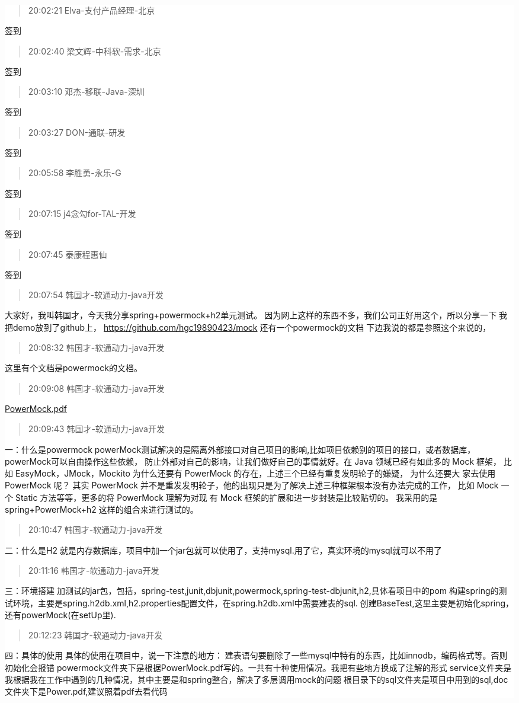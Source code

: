> 20:02:21  Elva-支付产品经理-北京  
   
签到  
   
> 20:02:40  梁文辉-中科软-需求-北京  
   
签到  
   
> 20:03:10  邓杰-移联-Java-深圳  
   
签到  
   
> 20:03:27  DON-通联-研发  
   
签到  
   
> 20:05:58  李胜勇-永乐-G  
   
签到  
   
> 20:07:15  j4念勾for-TAL-开发  
   
签到  
   
> 20:07:45  泰康程惠仙  
   
签到  
   
> 20:07:54  韩国才-软通动力-java开发  
   
大家好，我叫韩国才，今天我分享spring+powermock+h2单元测试。 因为网上这样的东西不多，我们公司正好用这个，所以分享一下 我把demo放到了github上， https://github.com/hgc19890423/mock  还有一个powermock的文档 下边我说的都是参照这个来说的，  
   
> 20:08:32  韩国才-软通动力-java开发  
   
这里有个文档是powermock的文档。  
   
> 20:09:08  韩国才-软通动力-java开发  
   
[PowerMock.pdf
]()  
   
> 20:09:43  韩国才-软通动力-java开发  
   
一：什么是powermock  powerMock测试解决的是隔离外部接口对自己项目的影响,比如项目依赖别的项目的接口，或者数据库，powerMock可以自由操作这些依赖， 防止外部对自己的影响，让我们做好自己的事情就好。在 Java 领域已经有如此多的 Mock 框架， 比如 EasyMock，JMock，Mockito 为什么还要有 PowerMock 的存在，上述三个已经有重复发明轮子的嫌疑， 为什么还要大 家去使用 PowerMock 呢？ 其实 PowerMock 并不是重发发明轮子，他的出现只是为了解决上述三种框架根本没有办法完成的工作， 比如 Mock 一个 Static 方法等等，更多的将 PowerMock 理解为对现 有 Mock 框架的扩展和进一步封装是比较贴切的。  我采用的是 spring+PowerMock+h2  这样的组合来进行测试的。  
   
> 20:10:47  韩国才-软通动力-java开发  
   
二：什么是H2  就是内存数据库，项目中加一个jar包就可以使用了，支持mysql.用了它，真实环境的mysql就可以不用了  
   
> 20:11:16  韩国才-软通动力-java开发  
   
三：环境搭建      加测试的jar包，包括，spring-test,junit,dbjunit,powermock,spring-test-dbjunit,h2,具体看项目中的pom      构建spring的测试环境，主要是spring.h2db.xml,h2.properties配置文件，在spring.h2db.xml中需要建表的sql.      创建BaseTest,这里主要是初始化spring，还有powerMock(在setUp里).  
   
> 20:12:23  韩国才-软通动力-java开发  
   
四：具体的使用  具体的使用在项目中，说一下注意的地方：      建表语句要删除了一些mysql中特有的东西，比如innodb，编码格式等。否则初始化会报错      powermock文件夹下是根据PowerMock.pdf写的。一共有十种使用情况。我把有些地方换成了注解的形式      service文件夹是我根据我在工作中遇到的几种情况，其中主要是和spring整合，解决了多层调用mock的问题      根目录下的sql文件夹是项目中用到的sql,doc文件夹下是Power.pdf,建议照着pdf去看代码  
   